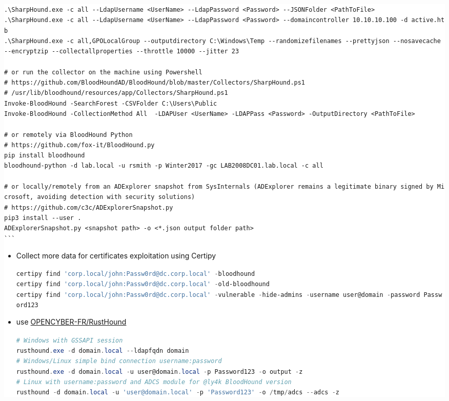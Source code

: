     .\SharpHound.exe -c all --LdapUsername <UserName> --LdapPassword <Password> --JSONFolder <PathToFile>
    .\SharpHound.exe -c all --LdapUsername <UserName> --LdapPassword <Password> --domaincontroller 10.10.10.100 -d active.htb
    .\SharpHound.exe -c all,GPOLocalGroup --outputdirectory C:\Windows\Temp --randomizefilenames --prettyjson --nosavecache --encryptzip --collectallproperties --throttle 10000 --jitter 23
    
    # or run the collector on the machine using Powershell
    # https://github.com/BloodHoundAD/BloodHound/blob/master/Collectors/SharpHound.ps1
    # /usr/lib/bloodhound/resources/app/Collectors/SharpHound.ps1
    Invoke-BloodHound -SearchForest -CSVFolder C:\Users\Public
    Invoke-BloodHound -CollectionMethod All  -LDAPUser <UserName> -LDAPPass <Password> -OutputDirectory <PathToFile>
    
    # or remotely via BloodHound Python
    # https://github.com/fox-it/BloodHound.py
    pip install bloodhound
    bloodhound-python -d lab.local -u rsmith -p Winter2017 -gc LAB2008DC01.lab.local -c all
    
    # or locally/remotely from an ADExplorer snapshot from SysInternals (ADExplorer remains a legitimate binary signed by Microsoft, avoiding detection with security solutions)
    # https://github.com/c3c/ADExplorerSnapshot.py
    pip3 install --user .
    ADExplorerSnapshot.py <snapshot path> -o <*.json output folder path>
    ```
    
- Collect more data for certificates exploitation using Certipy
    
    ```ps1
    certipy find 'corp.local/john:Passw0rd@dc.corp.local' -bloodhound
    certipy find 'corp.local/john:Passw0rd@dc.corp.local' -old-bloodhound
    certipy find 'corp.local/john:Passw0rd@dc.corp.local' -vulnerable -hide-admins -username user@domain -password Password123
    ```
    
- use [OPENCYBER-FR/RustHound](https://github.com/OPENCYBER-FR/RustHound)
    
    ```ps1
    # Windows with GSSAPI session
    rusthound.exe -d domain.local --ldapfqdn domain
    # Windows/Linux simple bind connection username:password
    rusthound.exe -d domain.local -u user@domain.local -p Password123 -o output -z
    # Linux with username:password and ADCS module for @ly4k BloodHound version
    rusthound -d domain.local -u 'user@domain.local' -p 'Password123' -o /tmp/adcs --adcs -z
    ```
    